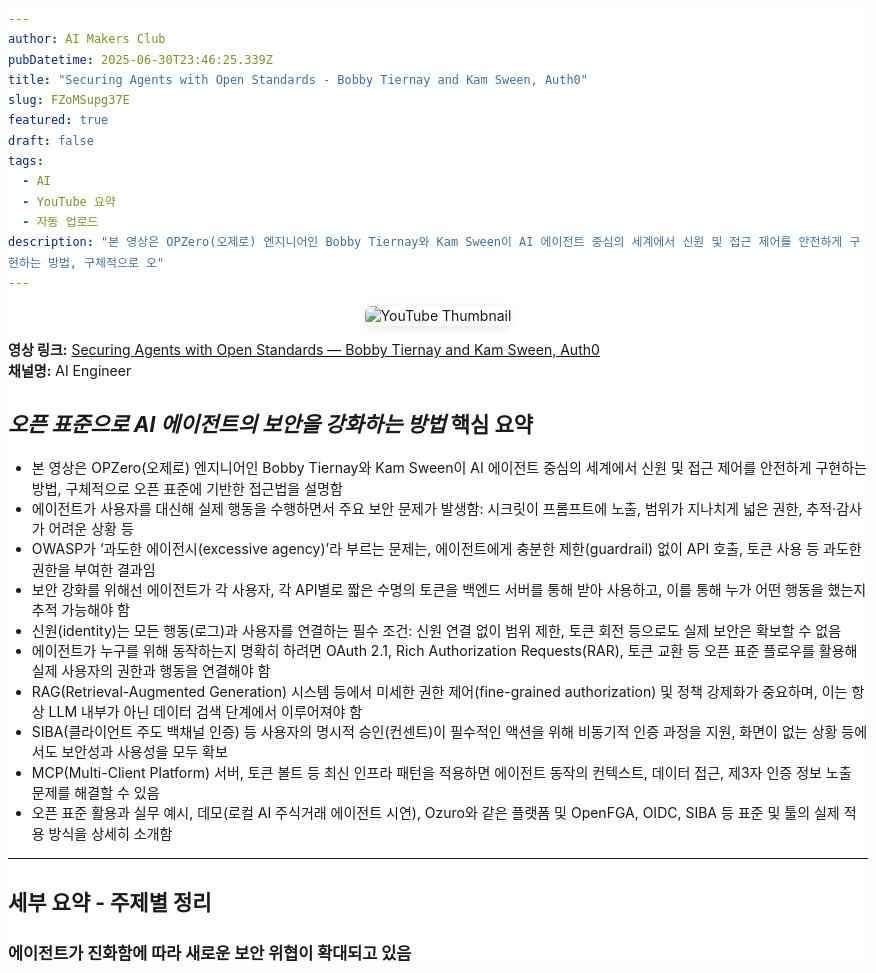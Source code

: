 ```yaml
---
author: AI Makers Club
pubDatetime: 2025-06-30T23:46:25.339Z
title: "Securing Agents with Open Standards - Bobby Tiernay and Kam Sween, Auth0"
slug: FZoMSupg37E
featured: true
draft: false
tags:
  - AI
  - YouTube 요약
  - 자동 업로드
description: "본 영상은 OPZero(오제로) 엔지니어인 Bobby Tiernay와 Kam Sween이 AI 에이전트 중심의 세계에서 신원 및 접근 제어를 안전하게 구현하는 방법, 구체적으로 오"
---
```


<div style="text-align: center;">
  <img src="https://img.youtube.com/vi/FZoMSupg37E/maxresdefault.jpg" alt="YouTube Thumbnail" style="width: 100%; max-width: 640px; height: auto; border-radius: 0.5rem; box-shadow: 0 2px 8px rgba(0,0,0,0.1);" loading="lazy" />
</div>

**영상 링크:** [Securing Agents with Open Standards — Bobby Tiernay and Kam Sween, Auth0](https://www.youtube.com/watch?v=FZoMSupg37E)  
**채널명:** AI Engineer

## *오픈 표준으로 AI 에이전트의 보안을 강화하는 방법* 핵심 요약

- 본 영상은 OPZero(오제로) 엔지니어인 Bobby Tiernay와 Kam Sween이 AI 에이전트 중심의 세계에서 신원 및 접근 제어를 안전하게 구현하는 방법, 구체적으로 오픈 표준에 기반한 접근법을 설명함
- 에이전트가 사용자를 대신해 실제 행동을 수행하면서 주요 보안 문제가 발생함: 시크릿이 프롬프트에 노출, 범위가 지나치게 넓은 권한, 추적·감사가 어려운 상황 등
- OWASP가 ‘과도한 에이전시(excessive agency)’라 부르는 문제는, 에이전트에게 충분한 제한(guardrail) 없이 API 호출, 토큰 사용 등 과도한 권한을 부여한 결과임
- 보안 강화를 위해선 에이전트가 각 사용자, 각 API별로 짧은 수명의 토큰을 백엔드 서버를 통해 받아 사용하고, 이를 통해 누가 어떤 행동을 했는지 추적 가능해야 함
- 신원(identity)는 모든 행동(로그)과 사용자를 연결하는 필수 조건: 신원 연결 없이 범위 제한, 토큰 회전 등으로도 실제 보안은 확보할 수 없음
- 에이전트가 누구를 위해 동작하는지 명확히 하려면 OAuth 2.1, Rich Authorization Requests(RAR), 토큰 교환 등 오픈 표준 플로우를 활용해 실제 사용자의 권한과 행동을 연결해야 함
- RAG(Retrieval-Augmented Generation) 시스템 등에서 미세한 권한 제어(fine-grained authorization) 및 정책 강제화가 중요하며, 이는 항상 LLM 내부가 아닌 데이터 검색 단계에서 이루어져야 함
- SIBA(클라이언트 주도 백채널 인증) 등 사용자의 명시적 승인(컨센트)이 필수적인 액션을 위해 비동기적 인증 과정을 지원, 화면이 없는 상황 등에서도 보안성과 사용성을 모두 확보
- MCP(Multi-Client Platform) 서버, 토큰 볼트 등 최신 인프라 패턴을 적용하면 에이전트 동작의 컨텍스트, 데이터 접근, 제3자 인증 정보 노출 문제를 해결할 수 있음
- 오픈 표준 활용과 실무 예시, 데모(로컬 AI 주식거래 에이전트 시연), Ozuro와 같은 플랫폼 및 OpenFGA, OIDC, SIBA 등 표준 및 툴의 실제 적용 방식을 상세히 소개함

---

## 세부 요약 - 주제별 정리

### 에이전트가 진화함에 따라 새로운 보안 위협이 확대되고 있음
